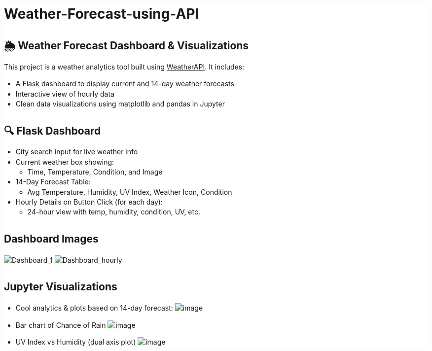 # Weather-Forecast-using-API
## 🌦️ Weather Forecast Dashboard & Visualizations

This project is a weather analytics tool built using [WeatherAPI](https://www.weatherapi.com/). It includes:
  * A Flask dashboard to display current and 14-day weather forecasts
  * Interactive view of hourly data
  * Clean data visualizations using matplotlib and pandas in Jupyter

## 🔍 Flask Dashboard
  * City search input for live weather info
  * Current weather box showing:
      * Time, Temperature, Condition, and Image
  * 14-Day Forecast Table:
    * Avg Temperature, Humidity, UV Index, Weather Icon, Condition
  * Hourly Details on Button Click (for each day):
    * 24-hour view with temp, humidity, condition, UV, etc.

## Dashboard Images
<img width="1919" height="960" alt="Dashboard_1" src="https://github.com/user-attachments/assets/2be14222-a2d4-4cce-954a-9b7315271a13" />
<img width="1895" height="957" alt="Dashboard_hourly" src="https://github.com/user-attachments/assets/966b82da-60f3-4056-9b02-113ca221762d" />



## Jupyter Visualizations
* Cool analytics & plots based on 14-day forecast:
  <img width="1209" height="470" alt="image" src="https://github.com/user-attachments/assets/71b15fe9-4840-4a8b-9956-09665432c9f0" />

* Bar chart of Chance of Rain
  <img width="1122" height="450" alt="image" src="https://github.com/user-attachments/assets/8e6601c2-46dc-472a-a7c5-0d4e20f20f09" />

* UV Index vs Humidity (dual axis plot)
  <img width="1327" height="666" alt="image" src="https://github.com/user-attachments/assets/742cc09d-d7e1-4a2d-b86f-88155ee4ccf0" />

